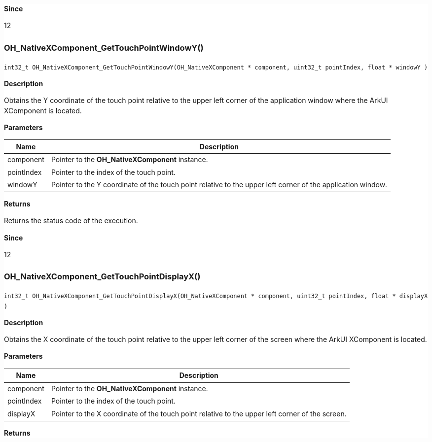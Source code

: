 **Since**

12


### OH_NativeXComponent_GetTouchPointWindowY()

```
int32_t OH_NativeXComponent_GetTouchPointWindowY(OH_NativeXComponent * component, uint32_t pointIndex, float * windowY )
```

**Description**

Obtains the Y coordinate of the touch point relative to the upper left corner of the application window where the ArkUI XComponent is located.

**Parameters**

| Name        | Description                           |
| ---------- | ----------------------------- |
| component  | Pointer to the **OH_NativeXComponent** instance.       |
| pointIndex | Pointer to the index of the touch point.                         |
| windowY    | Pointer to the Y coordinate of the touch point relative to the upper left corner of the application window. |

**Returns**

Returns the status code of the execution.

**Since**

12


### OH_NativeXComponent_GetTouchPointDisplayX()

```
int32_t OH_NativeXComponent_GetTouchPointDisplayX(OH_NativeXComponent * component, uint32_t pointIndex, float * displayX )
```

**Description**

Obtains the X coordinate of the touch point relative to the upper left corner of the screen where the ArkUI XComponent is located.

**Parameters**

| Name        | Description                           |
| ---------- | ----------------------------- |
| component  | Pointer to the **OH_NativeXComponent** instance.       |
| pointIndex | Pointer to the index of the touch point.                         |
| displayX    | Pointer to the X coordinate of the touch point relative to the upper left corner of the screen. |

**Returns**
